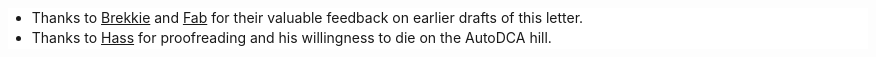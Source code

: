 - Thanks to [Brekkie] and [Fab] for their valuable feedback on earlier drafts of this letter.
- Thanks to [Hass] for proofreading and his willingness to die on the AutoDCA hill.

[Bitcoin Tina]: https://pca.st/episode/4df25905-156b-4f9c-9c1e-b92d26a52c77?t=2125
[Satoshi Nakamoto]: https://satoshi.nakamotoinstitute.org/posts/p2pfoundation/1/
[Ray Dalio]: https://www.linkedin.com/pulse/world-has-gone-mad-system-broken-ray-dalio/
[Will Rogers]: https://en.wikiquote.org/wiki/Will_Rogers
[Warren Davidson]: https://twitter.com/bitstein/status/1151586640307064833?s=20
[Matt Odell]: https://twitter.com/matt_odell/status/1131559561872252928?s=20
[Vijay Boyapati]: https://twitter.com/real_vijay/status/969591986662424576

[The Simpsons]: https://www.ccn.com/bitcoin-finally-mentioned-foxs-simpsons/
[Mr. Robot]: https://youtu.be/gHOAKWzDH-Q
[Silicon Valley]: https://www.youtube.com/watch?v=28IpiLraUoc
[The Big Bang Theory]: https://www.youtube.com/watch?v=Cc-Hbklizzk
[Grey's Anatomy]: https://www.cyberscoop.com/greys-anatomy-attempts-bring-ransomware-attacks-public-audience/
[Family Guy]: https://www.youtube.com/watch?v=6HFtk29k7-Y
[simpsons2]: https://youtu.be/ovyMzT8rS8w
[sound money]: https://21lessons.com/14/
[resources]: https://bitcoin-resources.com/
[continue to march on]: https://dergigi.com/2019/10/03/how-to-kill-bitcoin/
[228-trillion]: https://internationalservices.hsbc.com/content/dam/hsbcis/pdf/HSBC_Global_Real_Estate_Report_July2017.pdf
[unlimited QE]: https://www.marketwatch.com/story/fed-announces-unlimited-qe-and-sets-up-several-new-lending-programs-2020-03-23
[infinite cash]: https://www.bloomberg.com/opinion/articles/2020-03-23/coronavirus-fed-s-infinite-cash-tested-in-world-of-leverage
[Hyperinflation]: https://21lessons.com/9/
[bullish-case]: https://medium.com/@vijayboyapati/the-bullish-case-for-bitcoin-6ecc8bdecc1
[a friend of mine]: https://twitter.com/MustStopMurad/status/1088514383171411968?s=20
[people's money]: https://twitter.com/theRealKiyosaki/status/1245205778849394688?s=20
[for the past 6 years]: https://twitter.com/100trillionUSD/status/1136969637588021250?s=20
[they are called shitcoins]: https://twitter.com/bitstein/status/1151586640307064833?s=20
[can't be copied]: https://www.unchained-capital.com/blog/bitcoin-cant-be-copied/
[path-dependent-invention]: https://medium.com/@breedlove22/the-number-zero-and-bitcoin-4c193336db5b
[stocks1]: https://www.forbes.com/sites/investor/2020/04/17/stock-market-crash-party-like-its-1929/
[stocks2]: https://investorplace.com/2020/03/investors-need-to-view-ba-stocks-biggest-crash-ever-as-a-gift/
[tesla]: https://www.bloomberg.com/news/articles/2020-04-13/tesla-caps-43-rally-in-longest-advance-since-early-february
[oil]: https://finance.yahoo.com/news/oil-crashes-lowest-level-since-113552445.html
[reasons to believe]: https://medium.com/@100trillionUSD/modeling-bitcoins-value-with-scarcity-91fa0fc03e25
[Don't trade]: https://youtu.be/KV5QlSgq7lg
[Get off zero]: https://twitter.com/search?q=bitcoin%20get%20off%20zero
[Automate with Auto-DCA]: https://twitter.com/FriarHass/status/1254050840182009856?s=20
[Everyone thinks they are late]: https://twitter.com/TonyF87/status/80373832854151168?s=20
[You can buy a fraction of a bitcoin]: http://stackingsats.com/
[Trusted third parties are security holes]: https://nakamotoinstitute.org/trusted-third-parties/
[Time in the market beats timing the market]: http://jrxy.zjsu.edu.cn/jrxy/jssc/791.pdf
[There is gold and there is fool's gold --- stay away from shitcoins]: https://coinmarketcrap.co/
[level 4]: https://www.gapminder.org/topics/four-income-levels/
[trusted third parties are security holes.]: https://nakamotoinstitute.org/trusted-third-parties/
[everyone is a scammer]: https://nakamotoinstitute.org/mempool/everyones-a-scammer/
[comprehensive list of resources]: https://bitcoin-resources.com/
[your local friar]: https://twitter.com/FriarHass
[wise old man]: https://twitter.com/BitcoinOldGuy
[dog]: https://en.wikipedia.org/wiki/On_the_Internet,_nobody_knows_you%27re_a_dog

[Brekkie]: https://twitter.com/BVBTC
[Fab]: https://twitter.com/fabthefoxx
[Hass]: https://twitter.com/FriarHass


[first-wallet]: https://www.citadel21.com/not-your-keys-not-your-bitcoin
[12-steps]: https://bitcoin-intro.com/
[getting-started]: https://bitcoin.org/en/getting-started
[gradually-suddenly]: https://nakamotoinstitute.org/mempool/series/gradually-then-suddenly/
[traditional-investors]: https://anchor.fm/john-vallis/episodes/Explaining-Bitcoin-to-Traditional-Investors-ed65pe
[beginners-guide]: https://www.whatbitcoindid.com/podcast/the-beginners-guide-to-bitcoin-part-1-andreas-m-antonopoulos-on-why-we-need-bitcoin